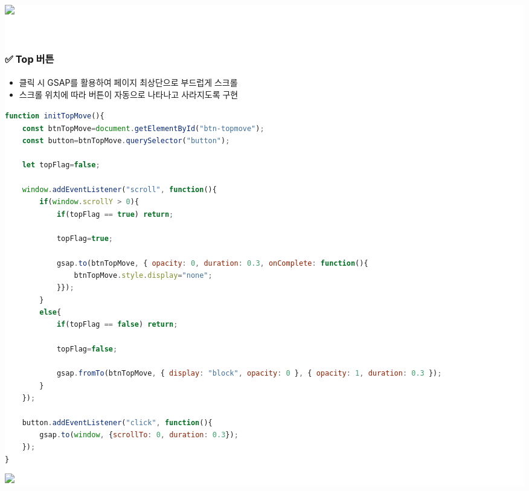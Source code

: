 <image width= "100%" src="mdimg/slider.png"></image>

<br>

### ✅ Top 버튼
- 클릭 시 GSAP를 활용하여 페이지 최상단으로 부드럽게 스크롤
- 스크롤 위치에 따라 버튼이 자동으로 나타나고 사라지도록 구현
```js
function initTopMove(){
	const btnTopMove=document.getElementById("btn-topmove");
	const button=btnTopMove.querySelector("button");

	let topFlag=false;

	window.addEventListener("scroll", function(){
		if(window.scrollY > 0){
			if(topFlag == true) return;

			topFlag=true;

			gsap.to(btnTopMove, { opacity: 0, duration: 0.3, onComplete: function(){
				btnTopMove.style.display="none";
			}});
		}
		else{
			if(topFlag == false) return;

			topFlag=false;

			gsap.fromTo(btnTopMove, { display: "block", opacity: 0 }, { opacity: 1, duration: 0.3 });
		}
	});

	button.addEventListener("click", function(){
		gsap.to(window, {scrollTo: 0, duration: 0.3});
	});
}
```
<image width= "100%" src="mdimg/top.png"></image>









